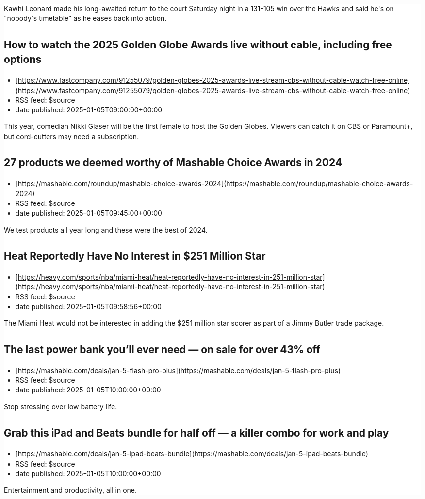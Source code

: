 Kawhi Leonard made his long-awaited return to the court Saturday night in a 131-105 win over the Hawks and said he's on "nobody's timetable" as he eases back into action.

## How to watch the 2025 Golden Globe Awards live without cable, including free options
 - [https://www.fastcompany.com/91255079/golden-globes-2025-awards-live-stream-cbs-without-cable-watch-free-online](https://www.fastcompany.com/91255079/golden-globes-2025-awards-live-stream-cbs-without-cable-watch-free-online)
 - RSS feed: $source
 - date published: 2025-01-05T09:00:00+00:00

This year, comedian Nikki Glaser will be the first female to host the Golden Globes. Viewers can catch it on CBS or Paramount+, but cord-cutters may need a subscription.

## 27 products we deemed worthy of Mashable Choice Awards in 2024
 - [https://mashable.com/roundup/mashable-choice-awards-2024](https://mashable.com/roundup/mashable-choice-awards-2024)
 - RSS feed: $source
 - date published: 2025-01-05T09:45:00+00:00

We test products all year long and these were the best of 2024.

## Heat Reportedly Have No Interest in $251 Million Star
 - [https://heavy.com/sports/nba/miami-heat/heat-reportedly-have-no-interest-in-251-million-star](https://heavy.com/sports/nba/miami-heat/heat-reportedly-have-no-interest-in-251-million-star)
 - RSS feed: $source
 - date published: 2025-01-05T09:58:56+00:00

The Miami Heat would not be interested in adding the $251 million star scorer as part of a Jimmy Butler trade package.

## The last power bank you’ll ever need — on sale for over 43% off
 - [https://mashable.com/deals/jan-5-flash-pro-plus](https://mashable.com/deals/jan-5-flash-pro-plus)
 - RSS feed: $source
 - date published: 2025-01-05T10:00:00+00:00

Stop stressing over low battery life.

## Grab this iPad and Beats bundle for half off — a killer combo for work and play
 - [https://mashable.com/deals/jan-5-ipad-beats-bundle](https://mashable.com/deals/jan-5-ipad-beats-bundle)
 - RSS feed: $source
 - date published: 2025-01-05T10:00:00+00:00

Entertainment and productivity, all in one.
